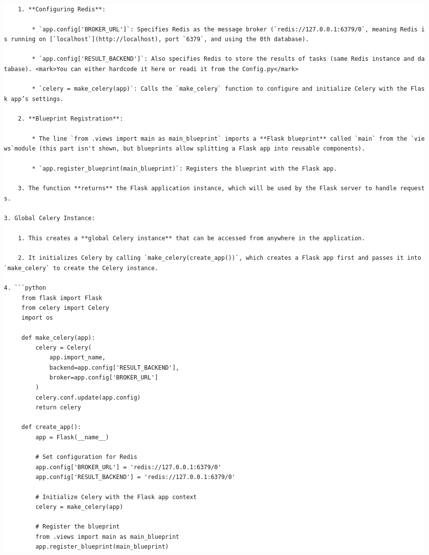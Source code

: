         1. **Configuring Redis**:
            
            * `app.config['BROKER_URL']`: Specifies Redis as the message broker (`redis://127.0.0.1:6379/0`, meaning Redis is running on [`localhost`](http://localhost), port `6379`, and using the 0th database).
                
            * `app.config['RESULT_BACKEND']`: Also specifies Redis to store the results of tasks (same Redis instance and database). <mark>You can either hardcode it here or readi it from the Config.py</mark>
                
            * `celery = make_celery(app)`: Calls the `make_celery` function to configure and initialize Celery with the Flask app’s settings.
                
        2. **Blueprint Registration**:
            
            * The line `from .views import main as main_blueprint` imports a **Flask blueprint** called `main` from the `views`module (this part isn't shown, but blueprints allow splitting a Flask app into reusable components).
                
            * `app.register_blueprint(main_blueprint)`: Registers the blueprint with the Flask app.
                
        3. The function **returns** the Flask application instance, which will be used by the Flask server to handle requests.
            
    3. Global Celery Instance:
        
        1. This creates a **global Celery instance** that can be accessed from anywhere in the application.
            
        2. It initializes Celery by calling `make_celery(create_app())`, which creates a Flask app first and passes it into `make_celery` to create the Celery instance.
            
    4. ```python
         from flask import Flask
         from celery import Celery
         import os
         
         def make_celery(app):
             celery = Celery(
                 app.import_name,
                 backend=app.config['RESULT_BACKEND'],
                 broker=app.config['BROKER_URL']
             )
             celery.conf.update(app.config)
             return celery
         
         def create_app():
             app = Flask(__name__)
             
             # Set configuration for Redis
             app.config['BROKER_URL'] = 'redis://127.0.0.1:6379/0'
             app.config['RESULT_BACKEND'] = 'redis://127.0.0.1:6379/0'
         
             # Initialize Celery with the Flask app context
             celery = make_celery(app)
         
             # Register the blueprint
             from .views import main as main_blueprint
             app.register_blueprint(main_blueprint)
         